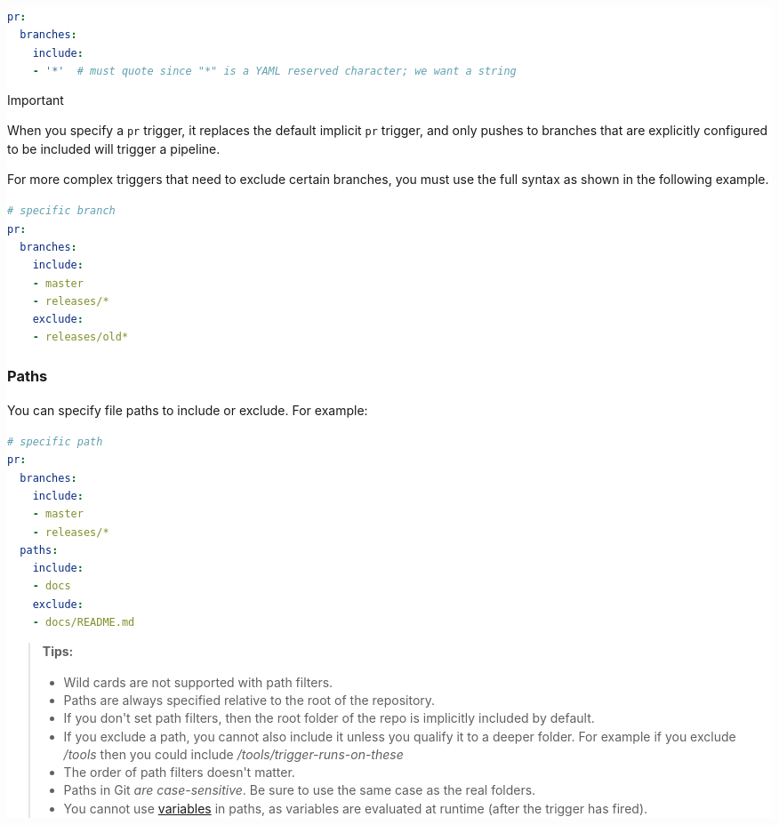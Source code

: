 ```yaml
pr:
  branches:
    include:
    - '*'  # must quote since "*" is a YAML reserved character; we want a string
```

>[!IMPORTANT]
>When you specify a `pr` trigger, it replaces the default implicit `pr` trigger, and only pushes to branches that are explicitly configured to be included will trigger a pipeline.

For more complex triggers that need to exclude certain branches, you must use the full syntax as shown in the following example.

```yaml
# specific branch
pr:
  branches:
    include:
    - master
    - releases/*
    exclude:
    - releases/old*
```

### Paths

You can specify file paths to include or exclude. For example:

```yaml
# specific path
pr:
  branches:
    include:
    - master
    - releases/*
  paths:
    include:
    - docs
    exclude:
    - docs/README.md
```

> **Tips:**
>  * Wild cards are not supported with path filters.
>  * Paths are always specified relative to the root of the repository.
>  * If you don't set path filters, then the root folder of the repo is implicitly included by default.
>  * If you exclude a path, you cannot also include it unless you qualify it to a deeper folder. For example if you exclude _/tools_ then you could include _/tools/trigger-runs-on-these_
>  * The order of path filters doesn't matter.
>  * Paths in Git *are case-sensitive*. Be sure to use the same case as the real folders.
>  * You cannot use [variables](../process/variables.md) in paths, as variables are evaluated at runtime (after the trigger has fired).
